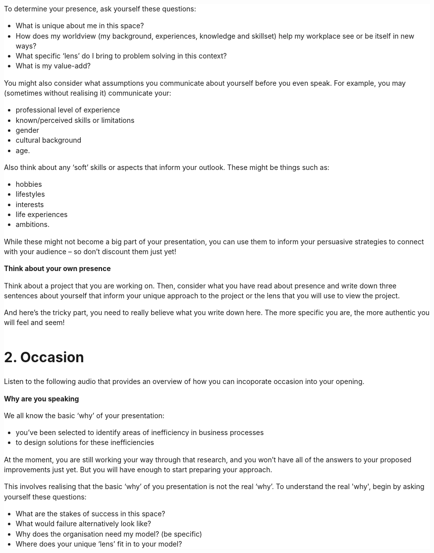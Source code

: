 To determine your presence, ask yourself these questions:

- What is unique about me in this space?
- How does my worldview (my background, experiences, knowledge and skillset) help my workplace see or be itself in new ways? 
- What specific ‘lens’ do I bring to problem solving in this context? 
- What is my value-add? 

You might also consider what assumptions you communicate about yourself before you even speak. For example, you may (sometimes without realising it) communicate your:
- professional level of experience
- known/perceived skills or limitations
- gender
- cultural background
- age.

Also think about any ‘soft’ skills or aspects that inform your outlook. These might be things such as:
- hobbies
- lifestyles
- interests
- life experiences 
- ambitions. 

While these might not become a big part of your presentation, you can use them to inform your persuasive strategies  to connect with your audience – so don’t discount them just yet!

**Think about your own presence**

Think about a project that you are working on. Then, consider what you have read about presence and write down three sentences about yourself that inform your unique approach to the project or the lens that you will use to view the project. 

And here’s the tricky part, you need to really believe what you write down here. The more specific you are, the more authentic you will feel and seem!

# 2. Occasion

Listen to the following audio that provides an overview of how you can incoporate occasion into your opening.

<audio src="81ed573120ab.mp3" controls></audio>

**Why are you speaking**

We all know the basic ‘why’ of your presentation: 
- you’ve been selected to identify areas of inefficiency in business processes 
- to design solutions for these inefficiencies

At the moment, you are still working your way through that research, and you won’t have all of the answers to your proposed improvements just yet. But you will have enough to start preparing your approach. 

This involves realising that the basic ‘why’ of you presentation is not the real ‘why’. To understand the real 'why', begin by asking yourself these questions: 
- What are the stakes of success in this space? 
- What would failure alternatively look like? 
- Why does the organisation need my model? (be specific) 
- Where does your unique ‘lens’ fit in to your model? 
